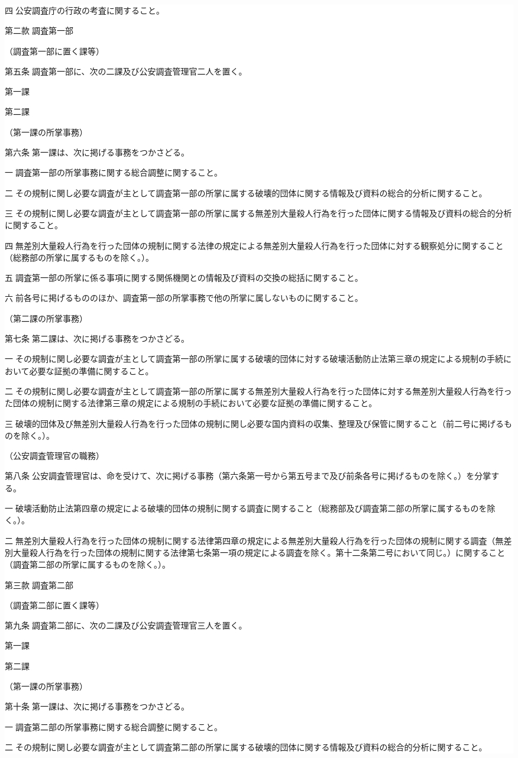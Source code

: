 四 公安調査庁の行政の考査に関すること。

第二款 調査第一部

（調査第一部に置く課等）

第五条 調査第一部に、次の二課及び公安調査管理官二人を置く。

第一課

第二課

（第一課の所掌事務）

第六条 第一課は、次に掲げる事務をつかさどる。

一 調査第一部の所掌事務に関する総合調整に関すること。

二 その規制に関し必要な調査が主として調査第一部の所掌に属する破壊的団体に関する情報及び資料の総合的分析に関すること。

三 その規制に関し必要な調査が主として調査第一部の所掌に属する無差別大量殺人行為を行った団体に関する情報及び資料の総合的分析に関すること。

四 無差別大量殺人行為を行った団体の規制に関する法律の規定による無差別大量殺人行為を行った団体に対する観察処分に関すること（総務部の所掌に属するものを除く。）。

五 調査第一部の所掌に係る事項に関する関係機関との情報及び資料の交換の総括に関すること。

六 前各号に掲げるもののほか、調査第一部の所掌事務で他の所掌に属しないものに関すること。

（第二課の所掌事務）

第七条 第二課は、次に掲げる事務をつかさどる。

一 その規制に関し必要な調査が主として調査第一部の所掌に属する破壊的団体に対する破壊活動防止法第三章の規定による規制の手続において必要な証拠の準備に関すること。

二 その規制に関し必要な調査が主として調査第一部の所掌に属する無差別大量殺人行為を行った団体に対する無差別大量殺人行為を行った団体の規制に関する法律第三章の規定による規制の手続において必要な証拠の準備に関すること。

三 破壊的団体及び無差別大量殺人行為を行った団体の規制に関し必要な国内資料の収集、整理及び保管に関すること（前二号に掲げるものを除く。）。

（公安調査管理官の職務）

第八条 公安調査管理官は、命を受けて、次に掲げる事務（第六条第一号から第五号まで及び前条各号に掲げるものを除く。）を分掌する。

一 破壊活動防止法第四章の規定による破壊的団体の規制に関する調査に関すること（総務部及び調査第二部の所掌に属するものを除く。）。

二 無差別大量殺人行為を行った団体の規制に関する法律第四章の規定による無差別大量殺人行為を行った団体の規制に関する調査（無差別大量殺人行為を行った団体の規制に関する法律第七条第一項の規定による調査を除く。第十二条第二号において同じ。）に関すること（調査第二部の所掌に属するものを除く。）。

第三款 調査第二部

（調査第二部に置く課等）

第九条 調査第二部に、次の二課及び公安調査管理官三人を置く。

第一課

第二課

（第一課の所掌事務）

第十条 第一課は、次に掲げる事務をつかさどる。

一 調査第二部の所掌事務に関する総合調整に関すること。

二 その規制に関し必要な調査が主として調査第二部の所掌に属する破壊的団体に関する情報及び資料の総合的分析に関すること。
